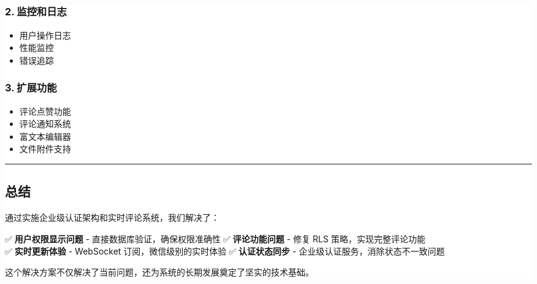### 2. 监控和日志
- 用户操作日志
- 性能监控
- 错误追踪

### 3. 扩展功能
- 评论点赞功能
- 评论通知系统
- 富文本编辑器
- 文件附件支持

---

## 总结

通过实施企业级认证架构和实时评论系统，我们解决了：

✅ **用户权限显示问题** - 直接数据库验证，确保权限准确性
✅ **评论功能问题** - 修复 RLS 策略，实现完整评论功能  
✅ **实时更新体验** - WebSocket 订阅，微信级别的实时体验
✅ **认证状态同步** - 企业级认证服务，消除状态不一致问题

这个解决方案不仅解决了当前问题，还为系统的长期发展奠定了坚实的技术基础。